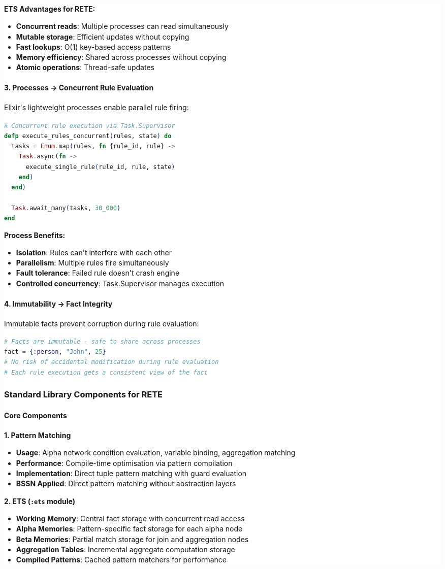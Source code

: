 **ETS Advantages for RETE:**
- **Concurrent reads**: Multiple processes can read simultaneously
- **Mutable storage**: Efficient updates without copying  
- **Fast lookups**: O(1) key-based access patterns
- **Memory efficiency**: Shared across processes without copying
- **Atomic operations**: Thread-safe updates

#### 3. Processes → Concurrent Rule Evaluation
Elixir's lightweight processes enable parallel rule firing:

```elixir
# Concurrent rule execution via Task.Supervisor
defp execute_rules_concurrent(rules, state) do
  tasks = Enum.map(rules, fn {rule_id, rule} ->
    Task.async(fn ->
      execute_single_rule(rule_id, rule, state)
    end)
  end)
  
  Task.await_many(tasks, 30_000)
end
```

**Process Benefits:**
- **Isolation**: Rules can't interfere with each other
- **Parallelism**: Multiple rules fire simultaneously  
- **Fault tolerance**: Failed rule doesn't crash engine
- **Controlled concurrency**: Task.Supervisor manages execution

#### 4. Immutability → Fact Integrity
Immutable facts prevent corruption during rule evaluation:

```elixir
# Facts are immutable - safe to share across processes
fact = {:person, "John", 25}
# No risk of accidental modification during rule evaluation
# Each rule execution gets a consistent view of the fact
```

### Standard Library Components for RETE

#### Core Components

**1. Pattern Matching**
- **Usage**: Alpha network condition evaluation, variable binding, aggregation matching
- **Performance**: Compile-time optimisation via pattern compilation
- **Implementation**: Direct tuple pattern matching with guard evaluation
- **BSSN Applied**: Direct pattern matching without abstraction layers

**2. ETS (`:ets` module)**
- **Working Memory**: Central fact storage with concurrent read access
- **Alpha Memories**: Pattern-specific fact storage for each alpha node
- **Beta Memories**: Partial match storage for join and aggregation nodes
- **Aggregation Tables**: Incremental aggregate computation storage
- **Compiled Patterns**: Cached pattern matchers for performance
